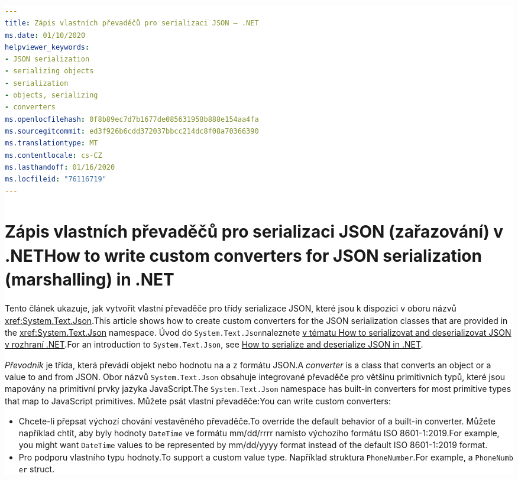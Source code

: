 ```yaml
---
title: Zápis vlastních převaděčů pro serializaci JSON – .NET
ms.date: 01/10/2020
helpviewer_keywords:
- JSON serialization
- serializing objects
- serialization
- objects, serializing
- converters
ms.openlocfilehash: 0f8b89ec7d7b1677de085631958b888e154aa4fa
ms.sourcegitcommit: ed3f926b6cdd372037bbcc214dc8f08a70366390
ms.translationtype: MT
ms.contentlocale: cs-CZ
ms.lasthandoff: 01/16/2020
ms.locfileid: "76116719"
---
```

# <a name="how-to-write-custom-converters-for-json-serialization-marshalling-in-net"></a><span data-ttu-id="137a6-102">Zápis vlastních převaděčů pro serializaci JSON (zařazování) v .NET</span><span class="sxs-lookup"><span data-stu-id="137a6-102">How to write custom converters for JSON serialization (marshalling) in .NET</span></span>

<span data-ttu-id="137a6-103">Tento článek ukazuje, jak vytvořit vlastní převaděče pro třídy serializace JSON, které jsou k dispozici v oboru názvů <xref:System.Text.Json>.</span><span class="sxs-lookup"><span data-stu-id="137a6-103">This article shows how to create custom converters for the JSON serialization classes that are provided in the <xref:System.Text.Json> namespace.</span></span> <span data-ttu-id="137a6-104">Úvod do `System.Text.Json`naleznete [v tématu How to serializovat and deserializovat JSON v rozhraní .NET](system-text-json-how-to.md).</span><span class="sxs-lookup"><span data-stu-id="137a6-104">For an introduction to `System.Text.Json`, see [How to serialize and deserialize JSON in .NET](system-text-json-how-to.md).</span></span>

<span data-ttu-id="137a6-105">*Převodník* je třída, která převádí objekt nebo hodnotu na a z formátu JSON.</span><span class="sxs-lookup"><span data-stu-id="137a6-105">A *converter* is a class that converts an object or a value to and from JSON.</span></span> <span data-ttu-id="137a6-106">Obor názvů `System.Text.Json` obsahuje integrované převaděče pro většinu primitivních typů, které jsou mapovány na primitivní prvky jazyka JavaScript.</span><span class="sxs-lookup"><span data-stu-id="137a6-106">The `System.Text.Json` namespace has built-in converters for most primitive types that map to JavaScript primitives.</span></span> <span data-ttu-id="137a6-107">Můžete psát vlastní převaděče:</span><span class="sxs-lookup"><span data-stu-id="137a6-107">You can write custom converters:</span></span>

* <span data-ttu-id="137a6-108">Chcete-li přepsat výchozí chování vestavěného převaděče.</span><span class="sxs-lookup"><span data-stu-id="137a6-108">To override the default behavior of a built-in converter.</span></span> <span data-ttu-id="137a6-109">Můžete například chtít, aby byly hodnoty `DateTime` ve formátu mm/dd/rrrr namísto výchozího formátu ISO 8601-1:2019.</span><span class="sxs-lookup"><span data-stu-id="137a6-109">For example, you might want `DateTime` values to be represented by mm/dd/yyyy format instead of the default  ISO 8601-1:2019 format.</span></span>
* <span data-ttu-id="137a6-110">Pro podporu vlastního typu hodnoty.</span><span class="sxs-lookup"><span data-stu-id="137a6-110">To support a custom value type.</span></span> <span data-ttu-id="137a6-111">Například struktura `PhoneNumber`.</span><span class="sxs-lookup"><span data-stu-id="137a6-111">For example, a `PhoneNumber` struct.</span></span>
